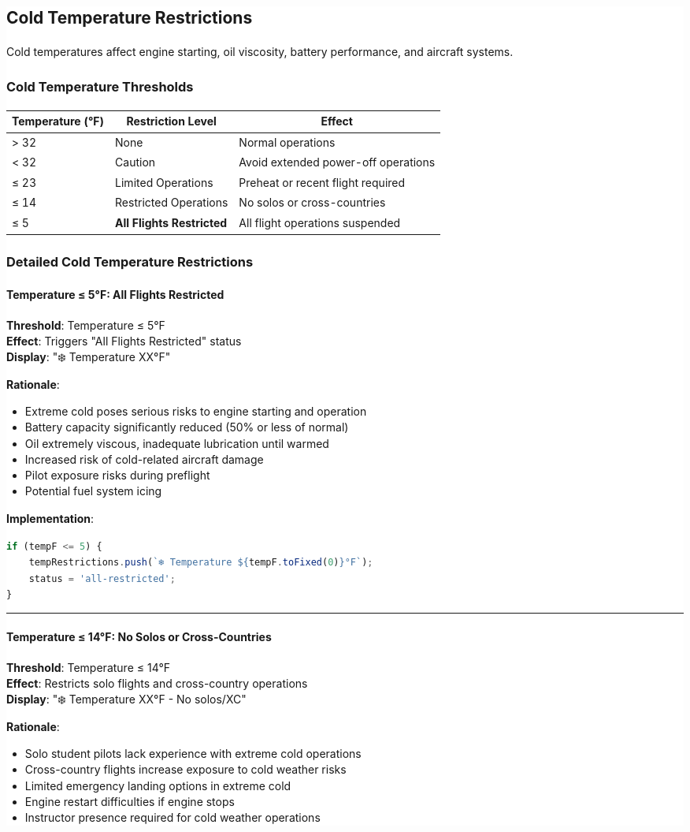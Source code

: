 
## Cold Temperature Restrictions

Cold temperatures affect engine starting, oil viscosity, battery performance, and aircraft systems.

### Cold Temperature Thresholds

| Temperature (°F) | Restriction Level | Effect |
|------------------|-------------------|--------|
| > 32 | None | Normal operations |
| < 32 | Caution | Avoid extended power-off operations |
| ≤ 23 | Limited Operations | Preheat or recent flight required |
| ≤ 14 | Restricted Operations | No solos or cross-countries |
| ≤ 5 | **All Flights Restricted** | All flight operations suspended |

### Detailed Cold Temperature Restrictions

#### Temperature ≤ 5°F: All Flights Restricted

**Threshold**: Temperature ≤ 5°F  
**Effect**: Triggers "All Flights Restricted" status  
**Display**: "❄️ Temperature XX°F"

**Rationale**:
- Extreme cold poses serious risks to engine starting and operation
- Battery capacity significantly reduced (50% or less of normal)
- Oil extremely viscous, inadequate lubrication until warmed
- Increased risk of cold-related aircraft damage
- Pilot exposure risks during preflight
- Potential fuel system icing

**Implementation**:
```javascript
if (tempF <= 5) {
    tempRestrictions.push(`❄️ Temperature ${tempF.toFixed(0)}°F`);
    status = 'all-restricted';
}
```

---

#### Temperature ≤ 14°F: No Solos or Cross-Countries

**Threshold**: Temperature ≤ 14°F  
**Effect**: Restricts solo flights and cross-country operations  
**Display**: "❄️ Temperature XX°F - No solos/XC"

**Rationale**:
- Solo student pilots lack experience with extreme cold operations
- Cross-country flights increase exposure to cold weather risks
- Limited emergency landing options in extreme cold
- Engine restart difficulties if engine stops
- Instructor presence required for cold weather operations
